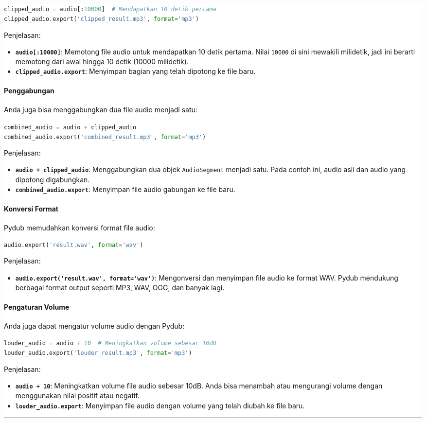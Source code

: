 ```python
clipped_audio = audio[:10000]  # Mendapatkan 10 detik pertama
clipped_audio.export('clipped_result.mp3', format='mp3')
```

Penjelasan:

- **`audio[:10000]`**: Memotong file audio untuk mendapatkan 10 detik pertama. Nilai `10000` di sini mewakili milidetik, jadi ini berarti memotong dari awal hingga 10 detik (10000 milidetik).
- **`clipped_audio.export`**: Menyimpan bagian yang telah dipotong ke file baru.

#### Penggabungan

Anda juga bisa menggabungkan dua file audio menjadi satu:

```python
combined_audio = audio + clipped_audio
combined_audio.export('combined_result.mp3', format='mp3')
```

Penjelasan:

- **`audio + clipped_audio`**: Menggabungkan dua objek `AudioSegment` menjadi satu. Pada contoh ini, audio asli dan audio yang dipotong digabungkan.
- **`combined_audio.export`**: Menyimpan file audio gabungan ke file baru.

#### Konversi Format

Pydub memudahkan konversi format file audio:

```python
audio.export('result.wav', format='wav')
```

Penjelasan:

- **`audio.export('result.wav', format='wav')`**: Mengonversi dan menyimpan file audio ke format WAV. Pydub mendukung berbagai format output seperti MP3, WAV, OGG, dan banyak lagi.

#### Pengaturan Volume

Anda juga dapat mengatur volume audio dengan Pydub:

```python
louder_audio = audio + 10  # Meningkatkan volume sebesar 10dB
louder_audio.export('louder_result.mp3', format='mp3')
```

Penjelasan:

- **`audio + 10`**: Meningkatkan volume file audio sebesar 10dB. Anda bisa menambah atau mengurangi volume dengan menggunakan nilai positif atau negatif.
- **`louder_audio.export`**: Menyimpan file audio dengan volume yang telah diubah ke file baru.

---

 